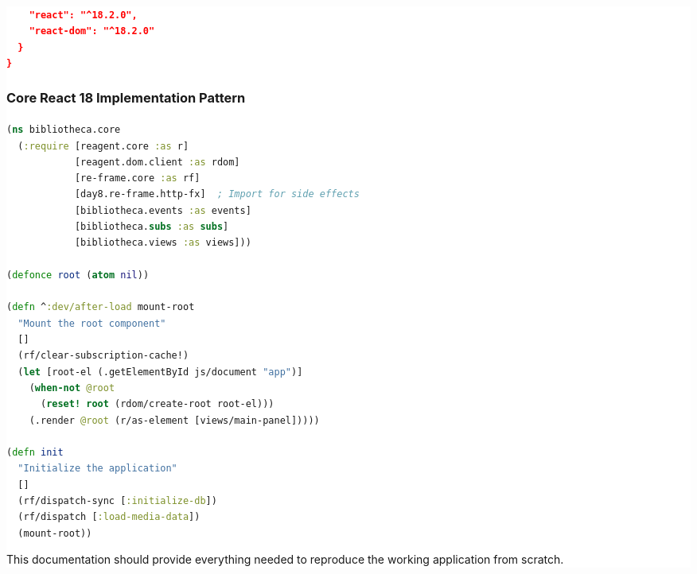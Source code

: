 ```json
    "react": "^18.2.0",
    "react-dom": "^18.2.0"
  }
}
```

### Core React 18 Implementation Pattern
```clojure
(ns bibliotheca.core
  (:require [reagent.core :as r]
            [reagent.dom.client :as rdom]
            [re-frame.core :as rf]
            [day8.re-frame.http-fx]  ; Import for side effects
            [bibliotheca.events :as events]
            [bibliotheca.subs :as subs]
            [bibliotheca.views :as views]))

(defonce root (atom nil))

(defn ^:dev/after-load mount-root
  "Mount the root component"
  []
  (rf/clear-subscription-cache!)
  (let [root-el (.getElementById js/document "app")]
    (when-not @root
      (reset! root (rdom/create-root root-el)))
    (.render @root (r/as-element [views/main-panel]))))

(defn init
  "Initialize the application"
  []
  (rf/dispatch-sync [:initialize-db])
  (rf/dispatch [:load-media-data])
  (mount-root))
```

This documentation should provide everything needed to reproduce the working application from scratch.